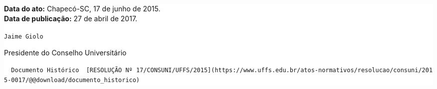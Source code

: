    **Data do ato:** Chapecó-SC, 17 de junho de 2015.   
 **Data de publicação:**  27 de abril de 2017. 

    Jaime Giolo   
 Presidente do Conselho Universitário 

      Documento Histórico  [RESOLUÇÃO Nº 17/CONSUNI/UFFS/2015](https://www.uffs.edu.br/atos-normativos/resolucao/consuni/2015-0017/@@download/documento_historico)     
      